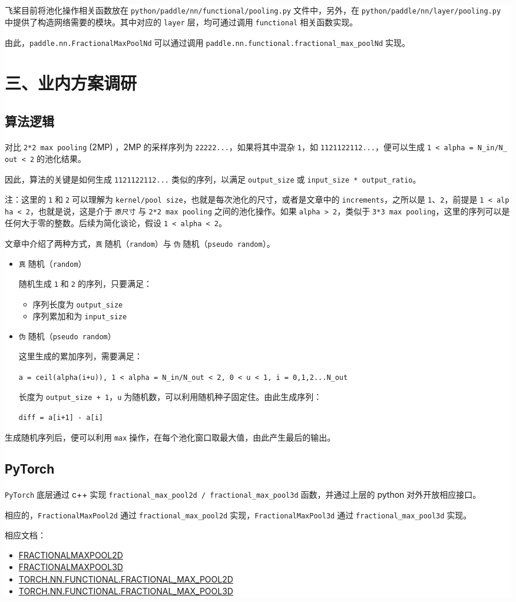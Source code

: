 飞桨目前将池化操作相关函数放在 `python/paddle/nn/functional/pooling.py` 文件中，另外，在 `python/paddle/nn/layer/pooling.py` 中提供了构造网络需要的模块。其中对应的 `layer` 层，均可通过调用 `functional` 相关函数实现。

由此，`paddle.nn.FractionalMaxPoolNd` 可以通过调用 `paddle.nn.functional.fractional_max_poolNd` 实现。

# 三、业内方案调研

## 算法逻辑

对比 `2*2 max pooling` (2MP) ，2MP 的采样序列为 `22222...`，如果将其中混杂 `1`，如 `1121122112...`，便可以生成 `1 < alpha = N_in/N_out < 2` 的池化结果。

因此，算法的关键是如何生成 `1121122112...` 类似的序列，以满足 `output_size` 或 `input_size * output_ratio`。

注：这里的 `1` 和 `2` 可以理解为 `kernel/pool size`，也就是每次池化的尺寸，或者是文章中的 `increments`，之所以是 `1`、`2`，前提是 `1 < alpha < 2`，也就是说，这是介于 `原尺寸` 与 `2*2 max pooling` 之间的池化操作。如果 `alpha > 2`，类似于 `3*3 max pooling`，这里的序列可以是任何大于零的整数。后续为简化谈论，假设 `1 < alpha < 2`。

文章中介绍了两种方式，`真` 随机（`random`）与 `伪` 随机（`pseudo random`）。

- `真` 随机（`random`）

    随机生成 `1` 和 `2` 的序列，只要满足：

    - 序列长度为 `output_size`
    - 序列累加和为 `input_size`

- `伪` 随机（`pseudo random`）

    这里生成的累加序列，需要满足：

    `a = ceil(alpha(i+u)), 1 < alpha = N_in/N_out < 2, 0 < u < 1, i = 0,1,2...N_out`

    长度为 `output_size + 1`，`u` 为随机数，可以利用随机种子固定住。由此生成序列：

    `diff = a[i+1] - a[i]`

生成随机序列后，便可以利用 `max` 操作，在每个池化窗口取最大值，由此产生最后的输出。

## PyTorch

`PyTorch` 底层通过 c++ 实现 `fractional_max_pool2d / fractional_max_pool3d` 函数，并通过上层的 python 对外开放相应接口。

相应的，`FractionalMaxPool2d` 通过 `fractional_max_pool2d` 实现，`FractionalMaxPool3d` 通过 `fractional_max_pool3d` 实现。

相应文档：

- [FRACTIONALMAXPOOL2D](https://pytorch.org/docs/stable/generated/torch.nn.FractionalMaxPool2d.html#fractionalmaxpool2d)
- [FRACTIONALMAXPOOL3D](https://pytorch.org/docs/stable/generated/torch.nn.FractionalMaxPool3d.html#fractionalmaxpool3d)
- [TORCH.NN.FUNCTIONAL.FRACTIONAL_MAX_POOL2D](https://pytorch.org/docs/stable/generated/torch.nn.functional.fractional_max_pool2d.html#torch.nn.functional.fractional_max_pool2d)
- [TORCH.NN.FUNCTIONAL.FRACTIONAL_MAX_POOL3D](https://pytorch.org/docs/stable/generated/torch.nn.functional.fractional_max_pool3d.html#torch.nn.functional.fractional_max_pool3d)
